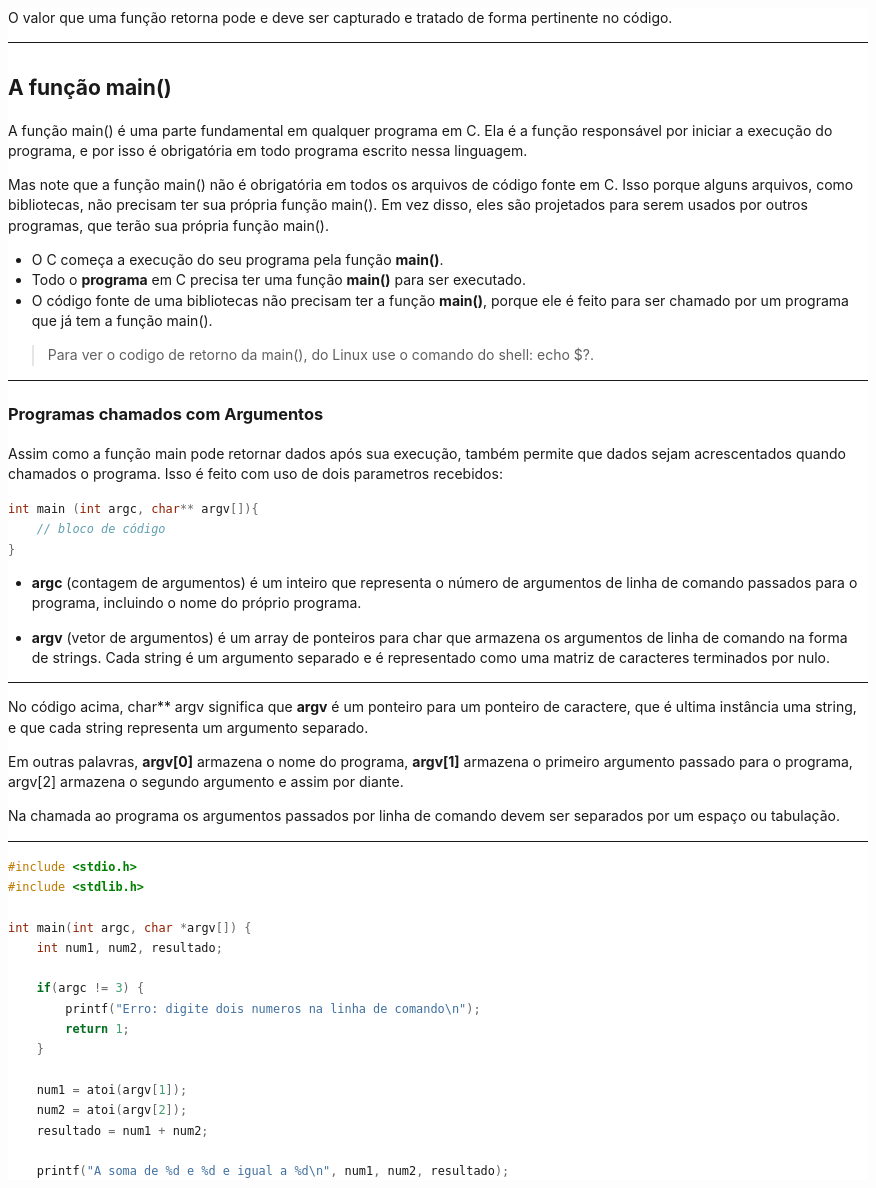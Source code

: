 O valor que uma função retorna pode e deve ser capturado e tratado de forma pertinente no código.

---

## A função main() ##

A função main() é uma parte fundamental em qualquer programa em C. Ela é a função responsável por iniciar a execução do programa, e por isso é obrigatória em todo programa escrito nessa linguagem.

Mas note que a função main() não é obrigatória em todos os arquivos de código fonte em C. Isso porque alguns arquivos, como bibliotecas, não precisam ter sua própria função main(). Em vez disso, eles são projetados para serem usados por outros programas, que terão sua própria função main().

* O C começa a execução do seu programa pela função **main()**. 
* Todo o **programa** em C precisa ter uma função **main()** para ser executado.
* O código fonte de uma bibliotecas não precisam ter a função **main()**, porque ele é feito para ser chamado por um programa que já tem a função main().

> Para ver o codigo de retorno da main(), do Linux use o comando do shell: echo $?.

---

### Programas chamados com Argumentos ###

Assim como a função main pode retornar dados após sua execução, também permite que dados sejam acrescentados quando chamados o programa. Isso é feito com uso de dois parametros recebidos:

````c
int main (int argc, char** argv[]){
    // bloco de código
}
````

* **argc** (contagem de argumentos) é um inteiro que representa o número de argumentos de linha de comando passados para o programa, incluindo o nome do próprio programa.

* **argv** (vetor de argumentos) é um array de ponteiros para char que armazena os argumentos de linha de comando na forma de strings. Cada string é um argumento separado e é representado como uma matriz de caracteres terminados por nulo.

---

No código acima, char\** argv significa que **argv** é um ponteiro para um ponteiro de caractere, que é ultima instância uma string, e que cada string representa um argumento separado.

Em outras palavras, **argv[0]** armazena o nome do programa, **argv[1]** armazena o primeiro argumento passado para o programa, argv[2] armazena o segundo argumento e assim por diante.

Na chamada ao programa os argumentos passados por linha de comando devem ser separados por um espaço ou tabulação.

---

````c
#include <stdio.h>
#include <stdlib.h>

int main(int argc, char *argv[]) {
    int num1, num2, resultado;
    
    if(argc != 3) {
        printf("Erro: digite dois numeros na linha de comando\n");
        return 1;
    }
    
    num1 = atoi(argv[1]);
    num2 = atoi(argv[2]);
    resultado = num1 + num2;
    
    printf("A soma de %d e %d e igual a %d\n", num1, num2, resultado);
````